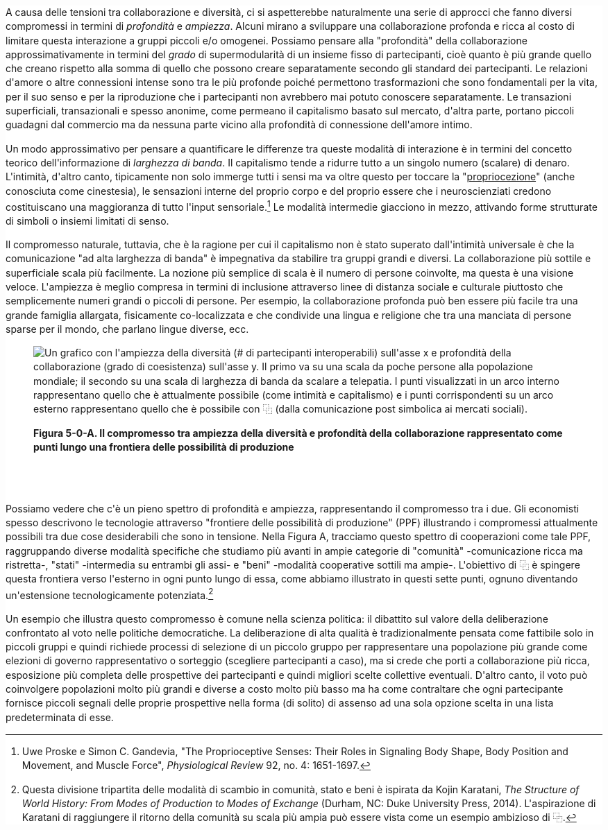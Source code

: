 A causa delle tensioni tra collaborazione e diversità, ci si aspetterebbe naturalmente una serie di approcci che fanno diversi compromessi in termini di *profondità* e *ampiezza*. Alcuni mirano a sviluppare una collaborazione profonda e ricca al costo di limitare questa interazione a gruppi piccoli e/o omogenei. Possiamo pensare alla "profondità" della collaborazione approssimativamente in termini del *grado* di supermodularità di un insieme fisso di partecipanti, cioè quanto è più grande quello che creano rispetto alla somma di quello che possono creare separatamente secondo gli standard dei partecipanti. Le relazioni d'amore o altre connessioni intense sono tra le più profonde poiché permettono trasformazioni che sono fondamentali per la vita, per il suo senso e per la riproduzione che i partecipanti non avrebbero mai potuto conoscere separatamente. Le transazioni superficiali, transazionali e spesso anonime, come permeano il capitalismo basato sul mercato, d'altra parte, portano piccoli guadagni dal commercio ma da nessuna parte vicino alla profondità di connessione dell'amore intimo.

Un modo approssimativo per pensare a quantificare le differenze tra queste modalità di interazione è in termini del concetto teorico dell'informazione di *larghezza di banda*. Il capitalismo tende a ridurre tutto a un singolo numero (scalare) di denaro. L'intimità, d'altro canto, tipicamente non solo immerge tutti i sensi ma va oltre questo per toccare la "[propriocezione](https://en.wikipedia.org/wiki/Proprioception)" (anche conosciuta come cinestesia), le sensazioni interne del proprio corpo e del proprio essere che i neuroscienziati credono costituiscano una maggioranza di tutto l'input sensoriale.[^proprio] Le modalità intermedie giacciono in mezzo, attivando forme strutturate di simboli o insiemi limitati di senso.

[^proprio]: Uwe Proske e Simon C. Gandevia, "The Proprioceptive Senses: Their Roles in Signaling Body Shape, Body Position and Movement, and Muscle Force", *Physiological Review* 92, no. 4: 1651-1697.

Il compromesso naturale, tuttavia, che è la ragione per cui il capitalismo non è stato superato dall'intimità universale è che la comunicazione "ad alta larghezza di banda" è impegnativa da stabilire tra gruppi grandi e diversi. La collaborazione più sottile e superficiale scala più facilmente. La nozione più semplice di scala è il numero di persone coinvolte, ma questa è una visione veloce. L'ampiezza è meglio compresa in termini di inclusione attraverso linee di distanza sociale e culturale piuttosto che semplicemente numeri grandi o piccoli di persone. Per esempio, la collaborazione profonda può ben essere più facile tra una grande famiglia allargata, fisicamente co-localizzata e che condivide una lingua e religione che tra una manciata di persone sparse per il mondo, che parlano lingue diverse, ecc.

<figure>
<img src="https://raw.githubusercontent.com/pluralitybook/plurality/main/figs/PPF.png" width="100%" alt="Un grafico con l'ampiezza della diversità (# di partecipanti interoperabili) sull'asse x e profondità della collaborazione (grado di coesistenza) sull'asse y. Il primo va su una scala da poche persone alla popolazione mondiale; il secondo su una scala di larghezza di banda da scalare a telepatia. I punti visualizzati in un arco interno rappresentano quello che è attualmente possibile (come intimità e capitalismo) e i punti corrispondenti su un arco esterno rappresentano quello che è possibile con ⿻ (dalla comunicazione post simbolica ai mercati sociali).">

**<figcaption>Figura 5-0-A. Il compromesso tra ampiezza della diversità e profondità della collaborazione rappresentato come punti lungo una frontiera delle possibilità di produzione</figcaption>**
</figure>
<br></br>

Possiamo vedere che c'è un pieno spettro di profondità e ampiezza, rappresentando il compromesso tra i due. Gli economisti spesso descrivono le tecnologie attraverso "frontiere delle possibilità di produzione" (PPF) illustrando i compromessi attualmente possibili tra due cose desiderabili che sono in tensione. Nella Figura A, tracciamo questo spettro di cooperazioni come tale PPF, raggruppando diverse modalità specifiche che studiamo più avanti in ampie categorie di "comunità" -comunicazione ricca ma ristretta-, "stati" -intermedia su entrambi gli assi- e "beni" -modalità cooperative sottili ma ampie-. L'obiettivo di ⿻ è spingere questa frontiera verso l'esterno in ogni punto lungo di essa, come abbiamo illustrato in questi sette punti, ognuno diventando un'estensione tecnologicamente potenziata.[^KojinKaratani]

[^KojinKaratani]: Questa divisione tripartita delle modalità di scambio in comunità, stato e beni è ispirata da Kojin Karatani, *The Structure of World History: From Modes of Production to Modes of Exchange* (Durham, NC: Duke University Press, 2014). L'aspirazione di Karatani di raggiungere il ritorno della comunità su scala più ampia può essere vista come un esempio ambizioso di ⿻.

Un esempio che illustra questo compromesso è comune nella scienza politica: il dibattito sul valore della deliberazione confrontato al voto nelle politiche democratiche. La deliberazione di alta qualità è tradizionalmente pensata come fattibile solo in piccoli gruppi e quindi richiede processi di selezione di un piccolo gruppo per rappresentare una popolazione più grande come elezioni di governo rappresentativo o sorteggio (scegliere partecipanti a caso), ma si crede che porti a collaborazione più ricca, esposizione più completa delle prospettive dei partecipanti e quindi migliori scelte collettive eventuali. D'altro canto, il voto può coinvolgere popolazioni molto più grandi e diverse a costo molto più basso ma ha come contraltare che ogni partecipante fornisce piccoli segnali delle proprie prospettive nella forma (di solito) di assenso ad una sola opzione scelta in una lista predeterminata di esse.


[^PMP]: Tobin South, Leon Erichsen, Shrey Jain, Petar Maymounkov, Scott Moore e E. Glen Weyl, "Plural Management" (2024) presso https://papers.ssrn.com/sol3/papers.cfm?abstract_id=4688040.
[^supermodular]: Divya Siddarth, Matt Prewitt e Glen Weyl, "Beyond Public and Private: Collective Provision Under Conditions of Supermodularity" (2024) presso https://cip.org/supermodular.
[^thermo]: L'analogia qui è ancora più stretta di quanto possa sembrare a prima vista. Quello che viene solitamente chiamato "energia" è in realtà "bassa entropia"; un sistema uniformemente caldo ha molta "energia" ma questa non è effettivamente utile. Tutti i sistemi per produrre "energia" funzionano sfruttando questa bassa entropia ("diversità") per produrre lavoro; tali sistemi hanno anche il vantaggio di evitare rilasci "incontrollati" di calore attraverso esplosioni ("conflitto"). C'è quindi un'analogia abbastanza letterale e diretta tra l'obiettivo di ⿻ di sfruttare la bassa entropia sociale e l'obiettivo dell'industrialismo di sfruttare la bassa entropia fisica.
[^Galor]: Oded Galor, *The Journey of Humanity: A New History of Wealth and Inequality with Implications for our Future* (New York: Penguin Random House, 2022).
[^Galorpaper]: Quamrul Ashraf and Oded Galor, "The 'Out of Africa' Hypothesis, Human Genetic Diversity, and Comparative Economic Development", *American Economic Review* 103, no.1 (2013): 1-46.
[^MoreGalor]: Oded Galor, Marc Klemp and Daniel Wainstock, "The Impact of the Prehistoric Out of Africa Migration on Cultural Diversity" (2023) at https://www.nber.org/papers/w31274.
[^Wedeen]: Lisa Wedeen, "Conceptualizing Culture: Possibilities for Political Science", *American Political Science Review* 96, no. 4 (2002): 713--728.
[^Hoare]: Randall Hyde, "The Fallacy of Premature Optimization" *Ubiquity* February, 2009 disponibile presso https://ubiquity.acm.org/article.cfm?id=1513451.
[^B2B]: Rajesh P. N. Rao, Andrea Stocco, Matthew Bryan, Devapratim Sarma, Tiffany M. Youngquist ,Joseph Wu and Chantel S. Prat, "A Direct Brain-to-Brain Interface in Humans" *PLOS One* 9, no. 11: e111322 at (https://doi.org/10.1371/journal.pone.0111332).
[^Approval]: Steven J. Brams and Peter C. Fishburn, "Approval Voting", *American Political Science Review* 72, no. 3: 831-847.
[^Angels]: Nancy L. Rosenblum, *On the Side of the Angels: An Appreciation of Parties and Partisanship* (Princeton, NJ: Princeton University Press, 2010).
[^Ricardo]: David Ricardo, *On the Principles of Political Economy and Taxation*, (London: John Murray, 1817).
[^Disanalogy]: Una possibile disanalogia è che la Seconda Legge della Termodinamica implica che in un senso di lungo termine e ampio raggio, la rigenerazione non può mai avere successo. Se lo stesso concetto si applichi alla diversità è meno chiaro, anche se dato il lungo termine  della Seconda Legge, l'analogia è abbastanza forte per scopi pratici. Nel lungo periodo, siamo tutti morti.
[^Levi]: Claude Lévi-Strauss, *The Elementary Structures of Kinship*, (Boston: Beacon Press, 1969).